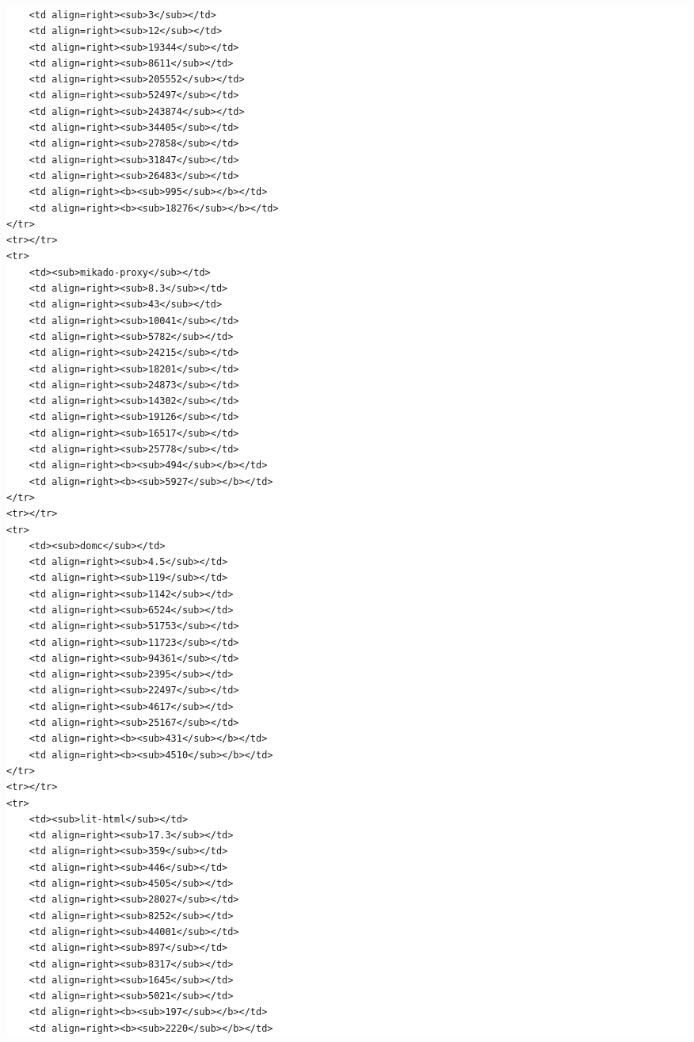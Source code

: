         <td align=right><sub>3</sub></td>
        <td align=right><sub>12</sub></td>
        <td align=right><sub>19344</sub></td>
        <td align=right><sub>8611</sub></td>
        <td align=right><sub>205552</sub></td>
        <td align=right><sub>52497</sub></td>
        <td align=right><sub>243874</sub></td>
        <td align=right><sub>34405</sub></td>
        <td align=right><sub>27858</sub></td>
        <td align=right><sub>31847</sub></td>
        <td align=right><sub>26483</sub></td>
        <td align=right><b><sub>995</sub></b></td>
        <td align=right><b><sub>18276</sub></b></td>
    </tr>
    <tr></tr>
    <tr>
        <td><sub>mikado-proxy</sub></td>
        <td align=right><sub>8.3</sub></td>
        <td align=right><sub>43</sub></td>
        <td align=right><sub>10041</sub></td>
        <td align=right><sub>5782</sub></td>
        <td align=right><sub>24215</sub></td>
        <td align=right><sub>18201</sub></td>
        <td align=right><sub>24873</sub></td>
        <td align=right><sub>14302</sub></td>
        <td align=right><sub>19126</sub></td>
        <td align=right><sub>16517</sub></td>
        <td align=right><sub>25778</sub></td>
        <td align=right><b><sub>494</sub></b></td>
        <td align=right><b><sub>5927</sub></b></td>
    </tr>
    <tr></tr>
    <tr>
        <td><sub>domc</sub></td>
        <td align=right><sub>4.5</sub></td>
        <td align=right><sub>119</sub></td>
        <td align=right><sub>1142</sub></td>
        <td align=right><sub>6524</sub></td>
        <td align=right><sub>51753</sub></td>
        <td align=right><sub>11723</sub></td>
        <td align=right><sub>94361</sub></td>
        <td align=right><sub>2395</sub></td>
        <td align=right><sub>22497</sub></td>
        <td align=right><sub>4617</sub></td>
        <td align=right><sub>25167</sub></td>
        <td align=right><b><sub>431</sub></b></td>
        <td align=right><b><sub>4510</sub></b></td>
    </tr>
    <tr></tr>
    <tr>
        <td><sub>lit-html</sub></td>
        <td align=right><sub>17.3</sub></td>
        <td align=right><sub>359</sub></td>
        <td align=right><sub>446</sub></td>
        <td align=right><sub>4505</sub></td>
        <td align=right><sub>28027</sub></td>
        <td align=right><sub>8252</sub></td>
        <td align=right><sub>44001</sub></td>
        <td align=right><sub>897</sub></td>
        <td align=right><sub>8317</sub></td>
        <td align=right><sub>1645</sub></td>
        <td align=right><sub>5021</sub></td>
        <td align=right><b><sub>197</sub></b></td>
        <td align=right><b><sub>2220</sub></b></td>